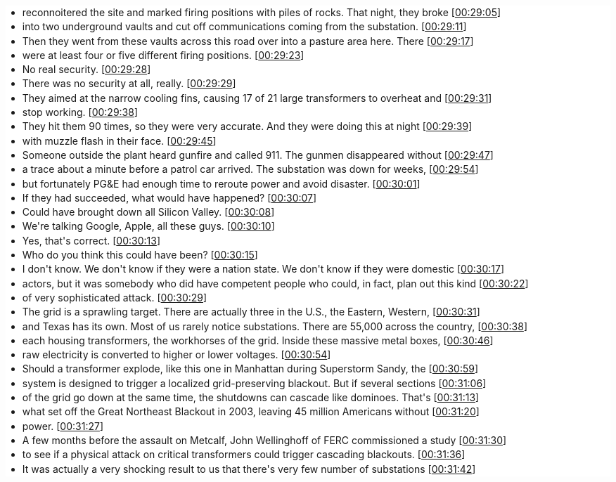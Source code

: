 *  reconnoitered the site and marked firing positions with piles of rocks. That night, they broke [[00:29:05](https://www.youtube.com/watch?v=zPodxy8zlX0&t=1745.16s)]
*  into two underground vaults and cut off communications coming from the substation. [[00:29:11](https://www.youtube.com/watch?v=zPodxy8zlX0&t=1751.56s)]
*  Then they went from these vaults across this road over into a pasture area here. There [[00:29:17](https://www.youtube.com/watch?v=zPodxy8zlX0&t=1757.36s)]
*  were at least four or five different firing positions. [[00:29:23](https://www.youtube.com/watch?v=zPodxy8zlX0&t=1763.9599999999998s)]
*  No real security. [[00:29:28](https://www.youtube.com/watch?v=zPodxy8zlX0&t=1768.0s)]
*  There was no security at all, really. [[00:29:29](https://www.youtube.com/watch?v=zPodxy8zlX0&t=1769.24s)]
*  They aimed at the narrow cooling fins, causing 17 of 21 large transformers to overheat and [[00:29:31](https://www.youtube.com/watch?v=zPodxy8zlX0&t=1771.08s)]
*  stop working. [[00:29:38](https://www.youtube.com/watch?v=zPodxy8zlX0&t=1778.52s)]
*  They hit them 90 times, so they were very accurate. And they were doing this at night [[00:29:39](https://www.youtube.com/watch?v=zPodxy8zlX0&t=1779.9599999999998s)]
*  with muzzle flash in their face. [[00:29:45](https://www.youtube.com/watch?v=zPodxy8zlX0&t=1785.4799999999998s)]
*  Someone outside the plant heard gunfire and called 911. The gunmen disappeared without [[00:29:47](https://www.youtube.com/watch?v=zPodxy8zlX0&t=1787.8s)]
*  a trace about a minute before a patrol car arrived. The substation was down for weeks, [[00:29:54](https://www.youtube.com/watch?v=zPodxy8zlX0&t=1794.32s)]
*  but fortunately PG&E had enough time to reroute power and avoid disaster. [[00:30:01](https://www.youtube.com/watch?v=zPodxy8zlX0&t=1801.0s)]
*  If they had succeeded, what would have happened? [[00:30:07](https://www.youtube.com/watch?v=zPodxy8zlX0&t=1807.04s)]
*  Could have brought down all Silicon Valley. [[00:30:08](https://www.youtube.com/watch?v=zPodxy8zlX0&t=1808.6799999999998s)]
*  We're talking Google, Apple, all these guys. [[00:30:10](https://www.youtube.com/watch?v=zPodxy8zlX0&t=1810.6399999999999s)]
*  Yes, that's correct. [[00:30:13](https://www.youtube.com/watch?v=zPodxy8zlX0&t=1813.8799999999999s)]
*  Who do you think this could have been? [[00:30:15](https://www.youtube.com/watch?v=zPodxy8zlX0&t=1815.48s)]
*  I don't know. We don't know if they were a nation state. We don't know if they were domestic [[00:30:17](https://www.youtube.com/watch?v=zPodxy8zlX0&t=1817.52s)]
*  actors, but it was somebody who did have competent people who could, in fact, plan out this kind [[00:30:22](https://www.youtube.com/watch?v=zPodxy8zlX0&t=1822.6799999999998s)]
*  of very sophisticated attack. [[00:30:29](https://www.youtube.com/watch?v=zPodxy8zlX0&t=1829.6799999999998s)]
*  The grid is a sprawling target. There are actually three in the U.S., the Eastern, Western, [[00:30:31](https://www.youtube.com/watch?v=zPodxy8zlX0&t=1831.6799999999998s)]
*  and Texas has its own. Most of us rarely notice substations. There are 55,000 across the country, [[00:30:38](https://www.youtube.com/watch?v=zPodxy8zlX0&t=1838.4s)]
*  each housing transformers, the workhorses of the grid. Inside these massive metal boxes, [[00:30:46](https://www.youtube.com/watch?v=zPodxy8zlX0&t=1846.6000000000001s)]
*  raw electricity is converted to higher or lower voltages. [[00:30:54](https://www.youtube.com/watch?v=zPodxy8zlX0&t=1854.0800000000002s)]
*  Should a transformer explode, like this one in Manhattan during Superstorm Sandy, the [[00:30:59](https://www.youtube.com/watch?v=zPodxy8zlX0&t=1859.0800000000002s)]
*  system is designed to trigger a localized grid-preserving blackout. But if several sections [[00:31:06](https://www.youtube.com/watch?v=zPodxy8zlX0&t=1866.72s)]
*  of the grid go down at the same time, the shutdowns can cascade like dominoes. That's [[00:31:13](https://www.youtube.com/watch?v=zPodxy8zlX0&t=1873.96s)]
*  what set off the Great Northeast Blackout in 2003, leaving 45 million Americans without [[00:31:20](https://www.youtube.com/watch?v=zPodxy8zlX0&t=1880.96s)]
*  power. [[00:31:27](https://www.youtube.com/watch?v=zPodxy8zlX0&t=1887.96s)]
*  A few months before the assault on Metcalf, John Wellinghoff of FERC commissioned a study [[00:31:30](https://www.youtube.com/watch?v=zPodxy8zlX0&t=1890.0s)]
*  to see if a physical attack on critical transformers could trigger cascading blackouts. [[00:31:36](https://www.youtube.com/watch?v=zPodxy8zlX0&t=1896.44s)]
*  It was actually a very shocking result to us that there's very few number of substations [[00:31:42](https://www.youtube.com/watch?v=zPodxy8zlX0&t=1902.44s)]